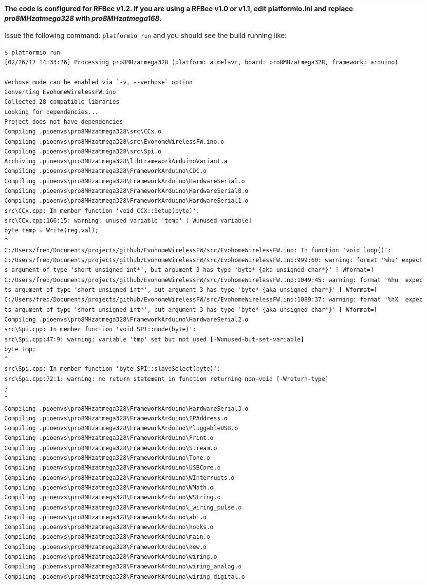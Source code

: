 **The code is configured for RFBee v1.2. If you are using a RFBee v1.0 or v1.1, edit platformio.ini and replace _pro8MHzatmega328_ with _pro8MHzatmega168_.**

Issue the following command: ``platformio run`` and you should see the build running like:

```
$ platformio run
[02/26/17 14:33:26] Processing pro8MHzatmega328 (platform: atmelavr, board: pro8MHzatmega328, framework: arduino)

Verbose mode can be enabled via `-v, --verbose` option
Converting EvohomeWirelessFW.ino
Collected 28 compatible libraries
Looking for dependencies...
Project does not have dependencies
Compiling .pioenvs\pro8MHzatmega328\src\CCx.o
Compiling .pioenvs\pro8MHzatmega328\src\EvohomeWirelessFW.ino.o
Compiling .pioenvs\pro8MHzatmega328\src\Spi.o
Archiving .pioenvs\pro8MHzatmega328\libFrameworkArduinoVariant.a
Compiling .pioenvs\pro8MHzatmega328\FrameworkArduino\CDC.o
Compiling .pioenvs\pro8MHzatmega328\FrameworkArduino\HardwareSerial.o
Compiling .pioenvs\pro8MHzatmega328\FrameworkArduino\HardwareSerial0.o
Compiling .pioenvs\pro8MHzatmega328\FrameworkArduino\HardwareSerial1.o
src\CCx.cpp: In member function 'void CCX::Setup(byte)':
src\CCx.cpp:166:15: warning: unused variable 'temp' [-Wunused-variable]
byte temp = Write(reg,val);
^
C:/Users/fred/Documents/projects/github/EvohomeWirelessFW/src/EvohomeWirelessFW.ino: In function 'void loop()':
C:/Users/fred/Documents/projects/github/EvohomeWirelessFW/src/EvohomeWirelessFW.ino:999:60: warning: format '%hu' expects argument of type 'short unsigned int*', but argument 3 has type 'byte* {aka unsigned char*}' [-Wformat=]
C:/Users/fred/Documents/projects/github/EvohomeWirelessFW/src/EvohomeWirelessFW.ino:1049:45: warning: format '%hu' expects argument of type 'short unsigned int*', but argument 3 has type 'byte* {aka unsigned char*}' [-Wformat=]
C:/Users/fred/Documents/projects/github/EvohomeWirelessFW/src/EvohomeWirelessFW.ino:1089:37: warning: format '%hX' expects argument of type 'short unsigned int*', but argument 3 has type 'byte* {aka unsigned char*}' [-Wformat=]
Compiling .pioenvs\pro8MHzatmega328\FrameworkArduino\HardwareSerial2.o
src\Spi.cpp: In member function 'void SPI::mode(byte)':
src\Spi.cpp:47:9: warning: variable 'tmp' set but not used [-Wunused-but-set-variable]
byte tmp;
^
src\Spi.cpp: In member function 'byte SPI::slaveSelect(byte)':
src\Spi.cpp:72:1: warning: no return statement in function returning non-void [-Wreturn-type]
}
^
Compiling .pioenvs\pro8MHzatmega328\FrameworkArduino\HardwareSerial3.o
Compiling .pioenvs\pro8MHzatmega328\FrameworkArduino\IPAddress.o
Compiling .pioenvs\pro8MHzatmega328\FrameworkArduino\PluggableUSB.o
Compiling .pioenvs\pro8MHzatmega328\FrameworkArduino\Print.o
Compiling .pioenvs\pro8MHzatmega328\FrameworkArduino\Stream.o
Compiling .pioenvs\pro8MHzatmega328\FrameworkArduino\Tone.o
Compiling .pioenvs\pro8MHzatmega328\FrameworkArduino\USBCore.o
Compiling .pioenvs\pro8MHzatmega328\FrameworkArduino\WInterrupts.o
Compiling .pioenvs\pro8MHzatmega328\FrameworkArduino\WMath.o
Compiling .pioenvs\pro8MHzatmega328\FrameworkArduino\WString.o
Compiling .pioenvs\pro8MHzatmega328\FrameworkArduino\_wiring_pulse.o
Compiling .pioenvs\pro8MHzatmega328\FrameworkArduino\abi.o
Compiling .pioenvs\pro8MHzatmega328\FrameworkArduino\hooks.o
Compiling .pioenvs\pro8MHzatmega328\FrameworkArduino\main.o
Compiling .pioenvs\pro8MHzatmega328\FrameworkArduino\new.o
Compiling .pioenvs\pro8MHzatmega328\FrameworkArduino\wiring.o
Compiling .pioenvs\pro8MHzatmega328\FrameworkArduino\wiring_analog.o
Compiling .pioenvs\pro8MHzatmega328\FrameworkArduino\wiring_digital.o
```